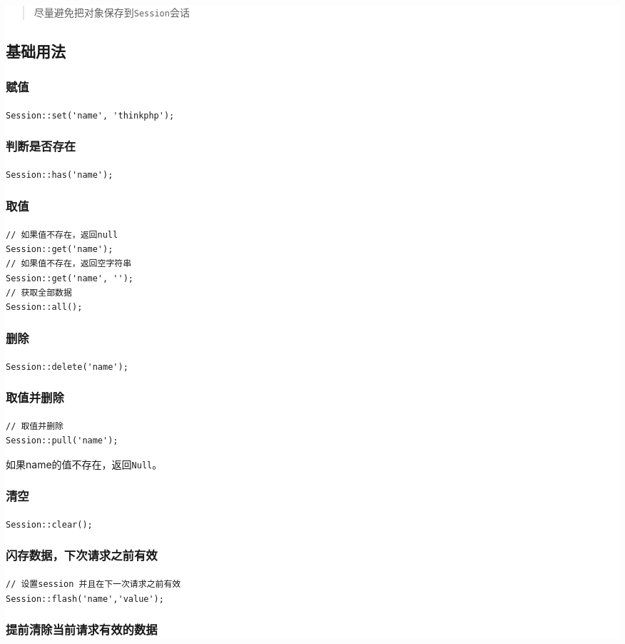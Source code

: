 > 尽量避免把对象保存到`Session`会话

## 基础用法

### 赋值

```
Session::set('name', 'thinkphp');
```

### 判断是否存在

```
Session::has('name');
```

### 取值

```
// 如果值不存在，返回null
Session::get('name');
// 如果值不存在，返回空字符串
Session::get('name', '');
// 获取全部数据
Session::all();
```

### 删除

```
Session::delete('name');
```

### 取值并删除

```
// 取值并删除
Session::pull('name');
```

如果name的值不存在，返回`Null`。

### 清空

```
Session::clear();
```

### 闪存数据，下次请求之前有效

```
// 设置session 并且在下一次请求之前有效
Session::flash('name','value');
```

### 提前清除当前请求有效的数据
